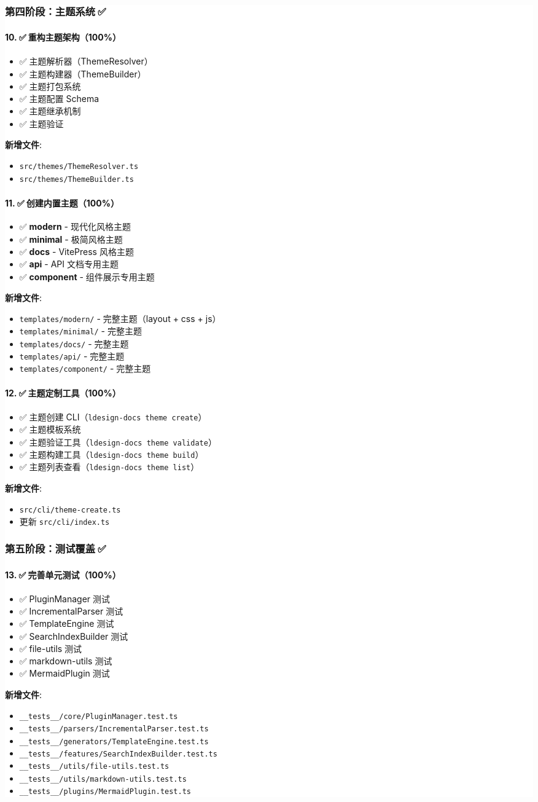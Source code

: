 ### 第四阶段：主题系统 ✅

#### 10. ✅ 重构主题架构（100%）
- ✅ 主题解析器（ThemeResolver）
- ✅ 主题构建器（ThemeBuilder）
- ✅ 主题打包系统
- ✅ 主题配置 Schema
- ✅ 主题继承机制
- ✅ 主题验证

**新增文件**:
- `src/themes/ThemeResolver.ts`
- `src/themes/ThemeBuilder.ts`

#### 11. ✅ 创建内置主题（100%）
- ✅ **modern** - 现代化风格主题
- ✅ **minimal** - 极简风格主题
- ✅ **docs** - VitePress 风格主题
- ✅ **api** - API 文档专用主题
- ✅ **component** - 组件展示专用主题

**新增文件**:
- `templates/modern/` - 完整主题（layout + css + js）
- `templates/minimal/` - 完整主题
- `templates/docs/` - 完整主题
- `templates/api/` - 完整主题
- `templates/component/` - 完整主题

#### 12. ✅ 主题定制工具（100%）
- ✅ 主题创建 CLI（`ldesign-docs theme create`）
- ✅ 主题模板系统
- ✅ 主题验证工具（`ldesign-docs theme validate`）
- ✅ 主题构建工具（`ldesign-docs theme build`）
- ✅ 主题列表查看（`ldesign-docs theme list`）

**新增文件**:
- `src/cli/theme-create.ts`
- 更新 `src/cli/index.ts`

### 第五阶段：测试覆盖 ✅

#### 13. ✅ 完善单元测试（100%）
- ✅ PluginManager 测试
- ✅ IncrementalParser 测试
- ✅ TemplateEngine 测试
- ✅ SearchIndexBuilder 测试
- ✅ file-utils 测试
- ✅ markdown-utils 测试
- ✅ MermaidPlugin 测试

**新增文件**:
- `__tests__/core/PluginManager.test.ts`
- `__tests__/parsers/IncrementalParser.test.ts`
- `__tests__/generators/TemplateEngine.test.ts`
- `__tests__/features/SearchIndexBuilder.test.ts`
- `__tests__/utils/file-utils.test.ts`
- `__tests__/utils/markdown-utils.test.ts`
- `__tests__/plugins/MermaidPlugin.test.ts`
